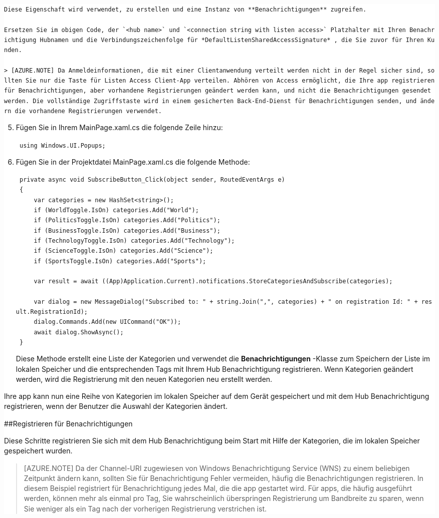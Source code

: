     Diese Eigenschaft wird verwendet, zu erstellen und eine Instanz von **Benachrichtigungen** zugreifen.

    Ersetzen Sie im obigen Code, der `<hub name>` und `<connection string with listen access>` Platzhalter mit Ihren Benachrichtigung Hubnamen und die Verbindungszeichenfolge für *DefaultListenSharedAccessSignature* , die Sie zuvor für Ihren Kunden.

    > [AZURE.NOTE] Da Anmeldeinformationen, die mit einer Clientanwendung verteilt werden nicht in der Regel sicher sind, sollten Sie nur die Taste für Listen Access Client-App verteilen. Abhören von Access ermöglicht, die Ihre app registrieren für Benachrichtigungen, aber vorhandene Registrierungen geändert werden kann, und nicht die Benachrichtigungen gesendet werden. Die vollständige Zugriffstaste wird in einem gesicherten Back-End-Dienst für Benachrichtigungen senden, und ändern die vorhandene Registrierungen verwendet.

5. Fügen Sie in Ihrem MainPage.xaml.cs die folgende Zeile hinzu:

        using Windows.UI.Popups;

6. Fügen Sie in der Projektdatei MainPage.xaml.cs die folgende Methode:

        private async void SubscribeButton_Click(object sender, RoutedEventArgs e)
        {
            var categories = new HashSet<string>();
            if (WorldToggle.IsOn) categories.Add("World");
            if (PoliticsToggle.IsOn) categories.Add("Politics");
            if (BusinessToggle.IsOn) categories.Add("Business");
            if (TechnologyToggle.IsOn) categories.Add("Technology");
            if (ScienceToggle.IsOn) categories.Add("Science");
            if (SportsToggle.IsOn) categories.Add("Sports");

            var result = await ((App)Application.Current).notifications.StoreCategoriesAndSubscribe(categories);

            var dialog = new MessageDialog("Subscribed to: " + string.Join(",", categories) + " on registration Id: " + result.RegistrationId);
            dialog.Commands.Add(new UICommand("OK"));
            await dialog.ShowAsync();
        }

    Diese Methode erstellt eine Liste der Kategorien und verwendet die **Benachrichtigungen** -Klasse zum Speichern der Liste im lokalen Speicher und die entsprechenden Tags mit Ihrem Hub Benachrichtigung registrieren. Wenn Kategorien geändert werden, wird die Registrierung mit den neuen Kategorien neu erstellt werden.

Ihre app kann nun eine Reihe von Kategorien im lokalen Speicher auf dem Gerät gespeichert und mit dem Hub Benachrichtigung registrieren, wenn der Benutzer die Auswahl der Kategorien ändert.

##<a name="register-for-notifications"></a>Registrieren für Benachrichtigungen

Diese Schritte registrieren Sie sich mit dem Hub Benachrichtigung beim Start mit Hilfe der Kategorien, die im lokalen Speicher gespeichert wurden.

> [AZURE.NOTE] Da der Channel-URI zugewiesen von Windows Benachrichtigung Service (WNS) zu einem beliebigen Zeitpunkt ändern kann, sollten Sie für Benachrichtigung Fehler vermeiden, häufig die Benachrichtigungen registrieren. In diesem Beispiel registriert für Benachrichtigung jedes Mal, die die app gestartet wird. Für apps, die häufig ausgeführt werden, können mehr als einmal pro Tag, Sie wahrscheinlich überspringen Registrierung um Bandbreite zu sparen, wenn Sie weniger als ein Tag nach der vorherigen Registrierung verstrichen ist.


[Add category selection to the app]: #adding-categories
[Register for notifications]: #register
[Send notifications from your back-end]: #send
[Run the app and generate notifications]: #test-app
[Next Steps]: #next-steps
[1]: ./media/notification-hubs-windows-store-dotnet-send-breaking-news/notification-hub-breakingnews-win1.png
[14]: ./media/notification-hubs-windows-store-dotnet-send-breaking-news/notification-hub-windows-toast-2.png
[19]: ./media/notification-hubs-windows-store-dotnet-send-breaking-news/notification-hub-windows-reg-2.png
[get-started]: /manage/services/notification-hubs/getting-started-windows-dotnet/
[Verwenden Sie die Benachrichtigung Hubs auf dem neusten Stand lokalisierten übertragen]: /manage/services/notification-hubs/breaking-news-localized-dotnet/
[Notify users with Notification Hubs]: /manage/services/notification-hubs/notify-users
[Mobile Service]: /develop/mobile/tutorials/get-started/
[Notification Hubs Guidance]: http://msdn.microsoft.com/library/jj927170.aspx
[Notification Hubs How-To for Windows Store]: http://msdn.microsoft.com/library/jj927172.aspx
[Submit an app page]: http://go.microsoft.com/fwlink/p/?LinkID=266582
[My Applications]: http://go.microsoft.com/fwlink/p/?LinkId=262039
[Live SDK for Windows]: http://go.microsoft.com/fwlink/p/?LinkId=262253
[wns object]: http://go.microsoft.com/fwlink/p/?LinkId=260591
